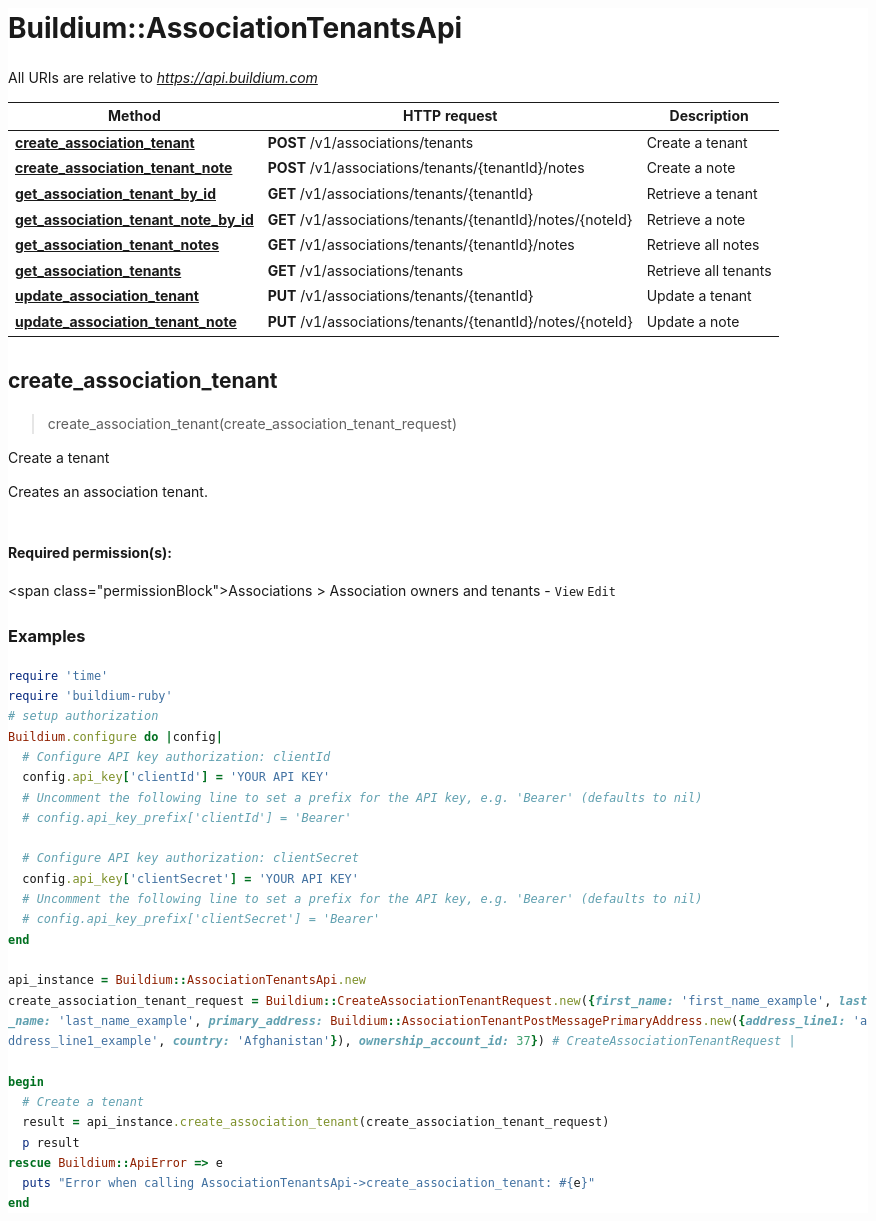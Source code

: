 # Buildium::AssociationTenantsApi

All URIs are relative to *https://api.buildium.com*

| Method | HTTP request | Description |
| ------ | ------------ | ----------- |
| [**create_association_tenant**](AssociationTenantsApi.md#create_association_tenant) | **POST** /v1/associations/tenants | Create a tenant |
| [**create_association_tenant_note**](AssociationTenantsApi.md#create_association_tenant_note) | **POST** /v1/associations/tenants/{tenantId}/notes | Create a note |
| [**get_association_tenant_by_id**](AssociationTenantsApi.md#get_association_tenant_by_id) | **GET** /v1/associations/tenants/{tenantId} | Retrieve a tenant |
| [**get_association_tenant_note_by_id**](AssociationTenantsApi.md#get_association_tenant_note_by_id) | **GET** /v1/associations/tenants/{tenantId}/notes/{noteId} | Retrieve a note |
| [**get_association_tenant_notes**](AssociationTenantsApi.md#get_association_tenant_notes) | **GET** /v1/associations/tenants/{tenantId}/notes | Retrieve all notes |
| [**get_association_tenants**](AssociationTenantsApi.md#get_association_tenants) | **GET** /v1/associations/tenants | Retrieve all tenants |
| [**update_association_tenant**](AssociationTenantsApi.md#update_association_tenant) | **PUT** /v1/associations/tenants/{tenantId} | Update a tenant |
| [**update_association_tenant_note**](AssociationTenantsApi.md#update_association_tenant_note) | **PUT** /v1/associations/tenants/{tenantId}/notes/{noteId} | Update a note |


## create_association_tenant

> <AssociationTenantMessage> create_association_tenant(create_association_tenant_request)

Create a tenant

Creates an association tenant.    <br /><br /><h4>Required permission(s):</h4><span class=\"permissionBlock\">Associations > Association owners and tenants</span> - `View` `Edit`

### Examples

```ruby
require 'time'
require 'buildium-ruby'
# setup authorization
Buildium.configure do |config|
  # Configure API key authorization: clientId
  config.api_key['clientId'] = 'YOUR API KEY'
  # Uncomment the following line to set a prefix for the API key, e.g. 'Bearer' (defaults to nil)
  # config.api_key_prefix['clientId'] = 'Bearer'

  # Configure API key authorization: clientSecret
  config.api_key['clientSecret'] = 'YOUR API KEY'
  # Uncomment the following line to set a prefix for the API key, e.g. 'Bearer' (defaults to nil)
  # config.api_key_prefix['clientSecret'] = 'Bearer'
end

api_instance = Buildium::AssociationTenantsApi.new
create_association_tenant_request = Buildium::CreateAssociationTenantRequest.new({first_name: 'first_name_example', last_name: 'last_name_example', primary_address: Buildium::AssociationTenantPostMessagePrimaryAddress.new({address_line1: 'address_line1_example', country: 'Afghanistan'}), ownership_account_id: 37}) # CreateAssociationTenantRequest | 

begin
  # Create a tenant
  result = api_instance.create_association_tenant(create_association_tenant_request)
  p result
rescue Buildium::ApiError => e
  puts "Error when calling AssociationTenantsApi->create_association_tenant: #{e}"
end
```
